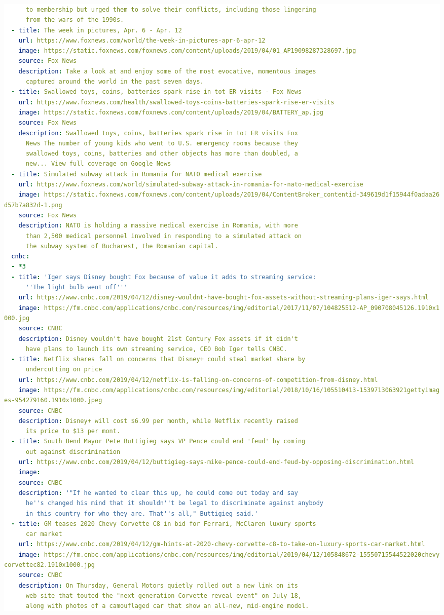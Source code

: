 ```yaml
      to membership but urged them to solve their conflicts, including those lingering
      from the wars of the 1990s.
  - title: The week in pictures, Apr. 6 - Apr. 12
    url: https://www.foxnews.com/world/the-week-in-pictures-apr-6-apr-12
    image: https://static.foxnews.com/foxnews.com/content/uploads/2019/04/01_AP19098287328697.jpg
    source: Fox News
    description: Take a look at and enjoy some of the most evocative, momentous images
      captured around the world in the past seven days.
  - title: Swallowed toys, coins, batteries spark rise in tot ER visits - Fox News
    url: https://www.foxnews.com/health/swallowed-toys-coins-batteries-spark-rise-er-visits
    image: https://static.foxnews.com/foxnews.com/content/uploads/2019/04/BATTERY_ap.jpg
    source: Fox News
    description: Swallowed toys, coins, batteries spark rise in tot ER visits Fox
      News The number of young kids who went to U.S. emergency rooms because they
      swallowed toys, coins, batteries and other objects has more than doubled, a
      new... View full coverage on Google News
  - title: Simulated subway attack in Romania for NATO medical exercise
    url: https://www.foxnews.com/world/simulated-subway-attack-in-romania-for-nato-medical-exercise
    image: https://static.foxnews.com/foxnews.com/content/uploads/2019/04/ContentBroker_contentid-349619d1f15944f0adaa26d57b7a832d-1.png
    source: Fox News
    description: NATO is holding a massive medical exercise in Romania, with more
      than 2,500 medical personnel involved in responding to a simulated attack on
      the subway system of Bucharest, the Romanian capital.
  cnbc:
  - *3
  - title: 'Iger says Disney bought Fox because of value it adds to streaming service:
      ''The light bulb went off'''
    url: https://www.cnbc.com/2019/04/12/disney-wouldnt-have-bought-fox-assets-without-streaming-plans-iger-says.html
    image: https://fm.cnbc.com/applications/cnbc.com/resources/img/editorial/2017/11/07/104825512-AP_090708045126.1910x1000.jpg
    source: CNBC
    description: Disney wouldn't have bought 21st Century Fox assets if it didn't
      have plans to launch its own streaming service, CEO Bob Iger tells CNBC.
  - title: Netflix shares fall on concerns that Disney+ could steal market share by
      undercutting on price
    url: https://www.cnbc.com/2019/04/12/netflix-is-falling-on-concerns-of-competition-from-disney.html
    image: https://fm.cnbc.com/applications/cnbc.com/resources/img/editorial/2018/10/16/105510413-1539713063921gettyimages-954279160.1910x1000.jpeg
    source: CNBC
    description: Disney+ will cost $6.99 per month, while Netflix recently raised
      its price to $13 per mont.
  - title: South Bend Mayor Pete Buttigieg says VP Pence could end 'feud' by coming
      out against discrimination
    url: https://www.cnbc.com/2019/04/12/buttigieg-says-mike-pence-could-end-feud-by-opposing-discrimination.html
    image: 
    source: CNBC
    description: '"If he wanted to clear this up, he could come out today and say
      he''s changed his mind that it shouldn''t be legal to discriminate against anybody
      in this country for who they are. That''s all," Buttigieg said.'
  - title: GM teases 2020 Chevy Corvette C8 in bid for Ferrari, McClaren luxury sports
      car market
    url: https://www.cnbc.com/2019/04/12/gm-hints-at-2020-chevy-corvette-c8-to-take-on-luxury-sports-car-market.html
    image: https://fm.cnbc.com/applications/cnbc.com/resources/img/editorial/2019/04/12/105848672-15550715544522020chevycorvettec82.1910x1000.jpg
    source: CNBC
    description: On Thursday, General Motors quietly rolled out a new link on its
      web site that touted the "next generation Corvette reveal event" on July 18,
      along with photos of a camouflaged car that show an all-new, mid-engine model.
```